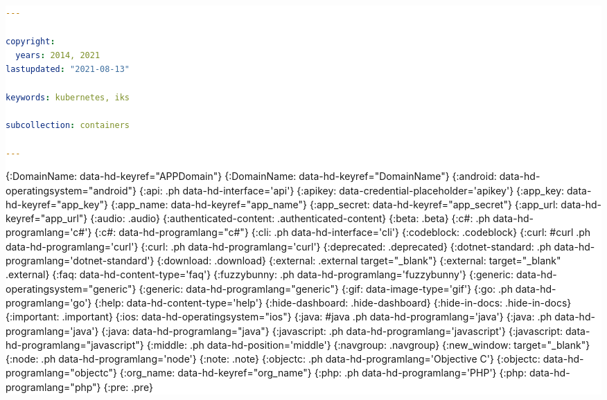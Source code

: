 ```yaml
---

copyright:
  years: 2014, 2021
lastupdated: "2021-08-13"

keywords: kubernetes, iks

subcollection: containers

---
```


{:DomainName: data-hd-keyref="APPDomain"}
{:DomainName: data-hd-keyref="DomainName"}
{:android: data-hd-operatingsystem="android"}
{:api: .ph data-hd-interface='api'}
{:apikey: data-credential-placeholder='apikey'}
{:app_key: data-hd-keyref="app_key"}
{:app_name: data-hd-keyref="app_name"}
{:app_secret: data-hd-keyref="app_secret"}
{:app_url: data-hd-keyref="app_url"}
{:audio: .audio}
{:authenticated-content: .authenticated-content}
{:beta: .beta}
{:c#: .ph data-hd-programlang='c#'}
{:c#: data-hd-programlang="c#"}
{:cli: .ph data-hd-interface='cli'}
{:codeblock: .codeblock}
{:curl: #curl .ph data-hd-programlang='curl'}
{:curl: .ph data-hd-programlang='curl'}
{:deprecated: .deprecated}
{:dotnet-standard: .ph data-hd-programlang='dotnet-standard'}
{:download: .download}
{:external: .external target="_blank"}
{:external: target="_blank" .external}
{:faq: data-hd-content-type='faq'}
{:fuzzybunny: .ph data-hd-programlang='fuzzybunny'}
{:generic: data-hd-operatingsystem="generic"}
{:generic: data-hd-programlang="generic"}
{:gif: data-image-type='gif'}
{:go: .ph data-hd-programlang='go'}
{:help: data-hd-content-type='help'}
{:hide-dashboard: .hide-dashboard}
{:hide-in-docs: .hide-in-docs}
{:important: .important}
{:ios: data-hd-operatingsystem="ios"}
{:java: #java .ph data-hd-programlang='java'}
{:java: .ph data-hd-programlang='java'}
{:java: data-hd-programlang="java"}
{:javascript: .ph data-hd-programlang='javascript'}
{:javascript: data-hd-programlang="javascript"}
{:middle: .ph data-hd-position='middle'}
{:navgroup: .navgroup}
{:new_window: target="_blank"}
{:node: .ph data-hd-programlang='node'}
{:note: .note}
{:objectc: .ph data-hd-programlang='Objective C'}
{:objectc: data-hd-programlang="objectc"}
{:org_name: data-hd-keyref="org_name"}
{:php: .ph data-hd-programlang='PHP'}
{:php: data-hd-programlang="php"}
{:pre: .pre}